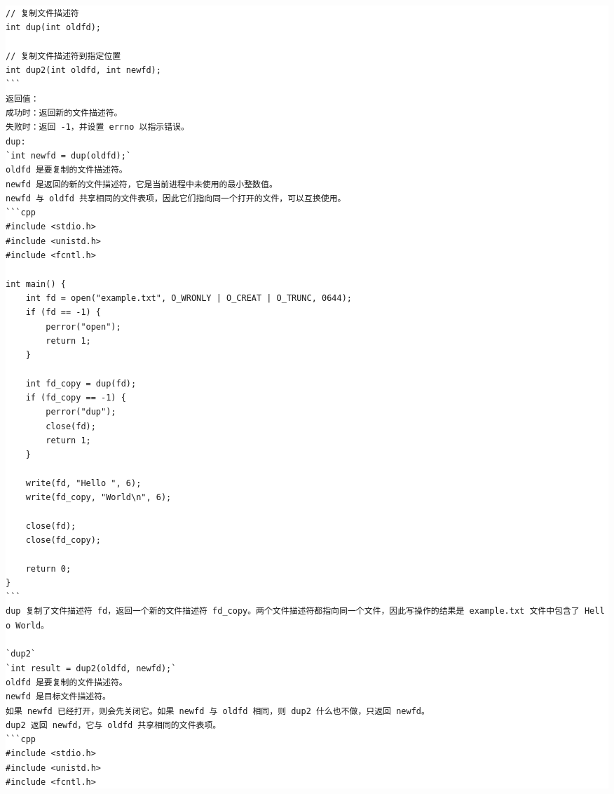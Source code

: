     // 复制文件描述符
    int dup(int oldfd);

    // 复制文件描述符到指定位置
    int dup2(int oldfd, int newfd);
    ```
    返回值：
    成功时：返回新的文件描述符。
    失败时：返回 -1，并设置 errno 以指示错误。
    dup:
    `int newfd = dup(oldfd);`
    oldfd 是要复制的文件描述符。
    newfd 是返回的新的文件描述符，它是当前进程中未使用的最小整数值。
    newfd 与 oldfd 共享相同的文件表项，因此它们指向同一个打开的文件，可以互换使用。
    ```cpp
    #include <stdio.h>
    #include <unistd.h>
    #include <fcntl.h>

    int main() {
        int fd = open("example.txt", O_WRONLY | O_CREAT | O_TRUNC, 0644);
        if (fd == -1) {
            perror("open");
            return 1;
        }

        int fd_copy = dup(fd);
        if (fd_copy == -1) {
            perror("dup");
            close(fd);
            return 1;
        }

        write(fd, "Hello ", 6);
        write(fd_copy, "World\n", 6);

        close(fd);
        close(fd_copy);

        return 0;
    }
    ```
    dup 复制了文件描述符 fd，返回一个新的文件描述符 fd_copy。两个文件描述符都指向同一个文件，因此写操作的结果是 example.txt 文件中包含了 Hello World。

    `dup2`
    `int result = dup2(oldfd, newfd);`
    oldfd 是要复制的文件描述符。
    newfd 是目标文件描述符。
    如果 newfd 已经打开，则会先关闭它。如果 newfd 与 oldfd 相同，则 dup2 什么也不做，只返回 newfd。
    dup2 返回 newfd，它与 oldfd 共享相同的文件表项。
    ```cpp
    #include <stdio.h>
    #include <unistd.h>
    #include <fcntl.h>

